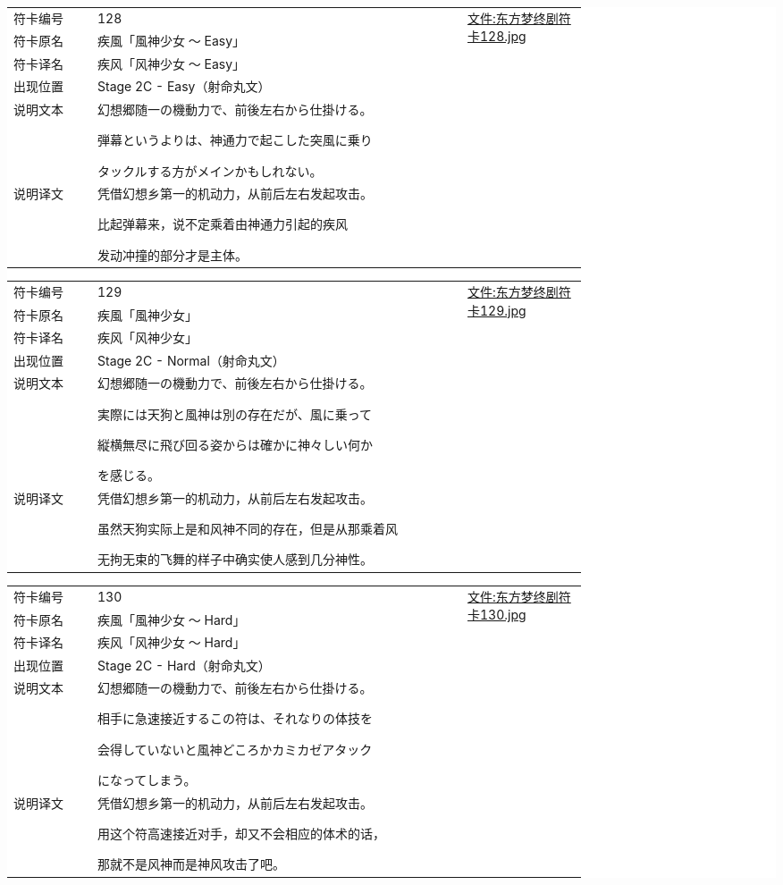
  
  

  


<table>
<tbody><tr><td width="80">符卡编号</td><td width="400">128</td><td rowspan="6" width="120"><a href="/index.php?title=%E7%89%B9%E6%AE%8A:%E4%B8%8A%E4%BC%A0%E6%96%87%E4%BB%B6&amp;wpDestFile=%E4%B8%9C%E6%96%B9%E6%A2%A6%E7%BB%88%E5%89%A7%E7%AC%A6%E5%8D%A1128.jpg" class="new" title="文件:东方梦终剧符卡128.jpg">文件:东方梦终剧符卡128.jpg</a></td></tr>
<tr><td>符卡原名</td><td>疾風「風神少女 ～ Easy」</td></tr><tr><td>符卡译名</td><td>疾风「风神少女 ～ Easy」</td></tr><tr><td>出现位置</td><td>Stage 2C
 - Easy（射命丸文）</td></tr><tr><td>说明文本</td><td>幻想郷随一の機動力で、前後左右から仕掛ける。
<p>弾幕というよりは、神通力で起こした突風に乗り
</p>
タックルする方がメインかもしれない。</td></tr><tr><td>说明译文</td><td>凭借幻想乡第一的机动力，从前后左右发起攻击。
<p>比起弹幕来，说不定乘着由神通力引起的疾风
</p>
发动冲撞的部分才是主体。</td></tr></tbody></table>


  
  

  


<table>
<tbody><tr><td width="80">符卡编号</td><td width="400">129</td><td rowspan="6" width="120"><a href="/index.php?title=%E7%89%B9%E6%AE%8A:%E4%B8%8A%E4%BC%A0%E6%96%87%E4%BB%B6&amp;wpDestFile=%E4%B8%9C%E6%96%B9%E6%A2%A6%E7%BB%88%E5%89%A7%E7%AC%A6%E5%8D%A1129.jpg" class="new" title="文件:东方梦终剧符卡129.jpg">文件:东方梦终剧符卡129.jpg</a></td></tr>
<tr><td>符卡原名</td><td>疾風「風神少女」</td></tr><tr><td>符卡译名</td><td>疾风「风神少女」</td></tr><tr><td>出现位置</td><td>Stage 2C
 - Normal（射命丸文）</td></tr><tr><td>说明文本</td><td>幻想郷随一の機動力で、前後左右から仕掛ける。
<p>実際には天狗と風神は別の存在だが、風に乗って
</p><p>縦横無尽に飛び回る姿からは確かに神々しい何か
</p>
を感じる。</td></tr><tr><td>说明译文</td><td>凭借幻想乡第一的机动力，从前后左右发起攻击。
<p>虽然天狗实际上是和风神不同的存在，但是从那乘着风
</p>
无拘无束的飞舞的样子中确实使人感到几分神性。</td></tr></tbody></table>


  
  

  


<table>
<tbody><tr><td width="80">符卡编号</td><td width="400">130</td><td rowspan="6" width="120"><a href="/index.php?title=%E7%89%B9%E6%AE%8A:%E4%B8%8A%E4%BC%A0%E6%96%87%E4%BB%B6&amp;wpDestFile=%E4%B8%9C%E6%96%B9%E6%A2%A6%E7%BB%88%E5%89%A7%E7%AC%A6%E5%8D%A1130.jpg" class="new" title="文件:东方梦终剧符卡130.jpg">文件:东方梦终剧符卡130.jpg</a></td></tr>
<tr><td>符卡原名</td><td>疾風「風神少女 ～ Hard」</td></tr><tr><td>符卡译名</td><td>疾风「风神少女 ～ Hard」</td></tr><tr><td>出现位置</td><td>Stage 2C
 - Hard（射命丸文）</td></tr><tr><td>说明文本</td><td>幻想郷随一の機動力で、前後左右から仕掛ける。
<p>相手に急速接近するこの符は、それなりの体技を
</p><p>会得していないと風神どころかカミカゼアタック
</p>
になってしまう。</td></tr><tr><td>说明译文</td><td>凭借幻想乡第一的机动力，从前后左右发起攻击。
<p>用这个符高速接近对手，却又不会相应的体术的话，
</p>
那就不是风神而是神风攻击了吧。</td></tr></tbody></table>
